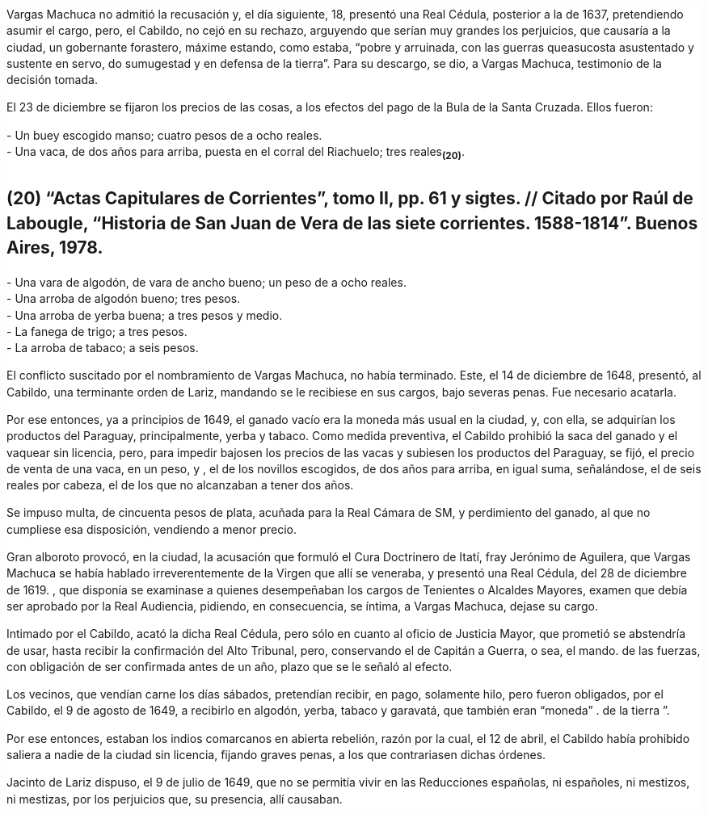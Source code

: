 Vargas Machuca no admitió la recusación y, el día siguiente, 18, presentó una Real Cédula, posterior a la de 1637, pretendiendo asumir el cargo, pero, el Cabildo, no cejó en su rechazo, arguyendo que serían muy grandes los perjuicios, que causaría a la ciudad, un gobernante forastero, máxime estando, como estaba, “pobre y arruinada, con las guerras queasucosta asustentado y sustente en servo, do sumugestad y en defensa de la tierra”. Para su descargo, se dio, a Vargas Machuca, testimonio de la decisión tomada.

El 23 de diciembre se fijaron los precios de las cosas, a los efectos del pago de la Bula de la Santa Cruzada. Ellos fueron:

\- Un buey escogido manso; cuatro pesos de a ocho reales.  
\- Una vaca, de dos años para arriba, puesta en el corral del Riachuelo; tres reales<sub><strong>(20)</strong></sub>.

## **(20) “Actas Capitulares de Corrientes”, tomo II, pp. 61 y sigtes. // Citado por Raúl de Labougle, “Historia de San Juan de Vera de las siete corrientes. 1588-1814”. Buenos Aires, 1978.**

\- Una vara de algodón, de vara de ancho bueno; un peso de a ocho reales.  
\- Una arroba de algodón bueno; tres pesos.  
\- Una arroba de yerba buena; a tres pesos y medio.  
\- La fanega de trigo; a tres pesos.  
\- La arroba de tabaco; a seis pesos.

El conflicto suscitado por el nombramiento de Vargas Machuca, no había terminado. Este, el 14 de diciembre de 1648, presentó, al Cabildo, una terminante orden de Lariz, mandando se le recibiese en sus cargos, bajo severas penas. Fue necesario acatarla.

Por ese entonces, ya a principios de 1649, el ganado vacío era la moneda más usual en la ciudad, y, con ella, se adquirían los productos del Paraguay, principalmente, yerba y tabaco. Como medida preventiva, el Cabildo prohibió la saca del ganado y el vaquear sin licencia, pero, para impedir bajosen los precios de las vacas y subiesen los productos del Paraguay, se fijó, el precio de venta de una vaca, en un peso, y , el de los novillos escogidos, de dos años para arriba, en igual suma, señalándose, el de seis reales por cabeza, el de los que no alcanzaban a tener dos años.

Se impuso multa, de cincuenta pesos de plata, acuñada para la Real Cámara de SM, y perdimiento del ganado, al que no cumpliese esa disposición, vendiendo a menor precio.

Gran alboroto provocó, en la ciudad, la acusación que formuló el Cura Doctrinero de Itatí, fray Jerónimo de Aguilera, que Vargas Machuca se había hablado irreverentemente de la Virgen que allí se veneraba, y presentó una Real Cédula, del 28 de diciembre de 1619. , que disponía se examinase a quienes desempeñaban los cargos de Tenientes o Alcaldes Mayores, examen que debía ser aprobado por la Real Audiencia, pidiendo, en consecuencia, se íntima, a Vargas Machuca, dejase su cargo.

Intimado por el Cabildo, acató la dicha Real Cédula, pero sólo en cuanto al oficio de Justicia Mayor, que prometió se abstendría de usar, hasta recibir la confirmación del Alto Tribunal, pero, conservando el de Capitán a Guerra, o sea, el mando. de las fuerzas, con obligación de ser confirmada antes de un año, plazo que se le señaló al efecto.

Los vecinos, que vendían carne los días sábados, pretendían recibir, en pago, solamente hilo, pero fueron obligados, por el Cabildo, el 9 de agosto de 1649, a recibirlo en algodón, yerba, tabaco y garavatá, que también eran “moneda” . de la tierra ”.

Por ese entonces, estaban los indios comarcanos en abierta rebelión, razón por la cual, el 12 de abril, el Cabildo había prohibido saliera a nadie de la ciudad sin licencia, fijando graves penas, a los que contrariasen dichas órdenes.

Jacinto de Lariz dispuso, el 9 de julio de 1649, que no se permitía vivir en las Reducciones españolas, ni españoles, ni mestizos, ni mestizas, por los perjuicios que, su presencia, allí causaban.